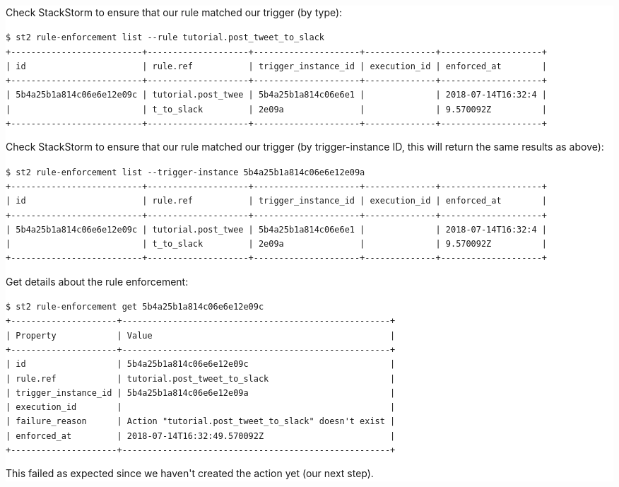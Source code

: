 Check StackStorm to ensure that our rule matched our trigger (by type):

``` shell
$ st2 rule-enforcement list --rule tutorial.post_tweet_to_slack
+--------------------------+--------------------+---------------------+--------------+--------------------+
| id                       | rule.ref           | trigger_instance_id | execution_id | enforced_at        |
+--------------------------+--------------------+---------------------+--------------+--------------------+
| 5b4a25b1a814c06e6e12e09c | tutorial.post_twee | 5b4a25b1a814c06e6e1 |              | 2018-07-14T16:32:4 |
|                          | t_to_slack         | 2e09a               |              | 9.570092Z          |
+--------------------------+--------------------+---------------------+--------------+--------------------+
```

Check StackStorm to ensure that our rule matched our trigger (by trigger-instance ID, this will return the same results as above):

``` shell
$ st2 rule-enforcement list --trigger-instance 5b4a25b1a814c06e6e12e09a
+--------------------------+--------------------+---------------------+--------------+--------------------+
| id                       | rule.ref           | trigger_instance_id | execution_id | enforced_at        |
+--------------------------+--------------------+---------------------+--------------+--------------------+
| 5b4a25b1a814c06e6e12e09c | tutorial.post_twee | 5b4a25b1a814c06e6e1 |              | 2018-07-14T16:32:4 |
|                          | t_to_slack         | 2e09a               |              | 9.570092Z          |
+--------------------------+--------------------+---------------------+--------------+--------------------+

```

Get details about the rule enforcement:

``` shell
$ st2 rule-enforcement get 5b4a25b1a814c06e6e12e09c
+---------------------+-----------------------------------------------------+
| Property            | Value                                               |
+---------------------+-----------------------------------------------------+
| id                  | 5b4a25b1a814c06e6e12e09c                            |
| rule.ref            | tutorial.post_tweet_to_slack                        |
| trigger_instance_id | 5b4a25b1a814c06e6e12e09a                            |
| execution_id        |                                                     |
| failure_reason      | Action "tutorial.post_tweet_to_slack" doesn't exist |
| enforced_at         | 2018-07-14T16:32:49.570092Z                         |
+---------------------+-----------------------------------------------------+
```

This failed as expected since we haven't created the action yet (our next step).
